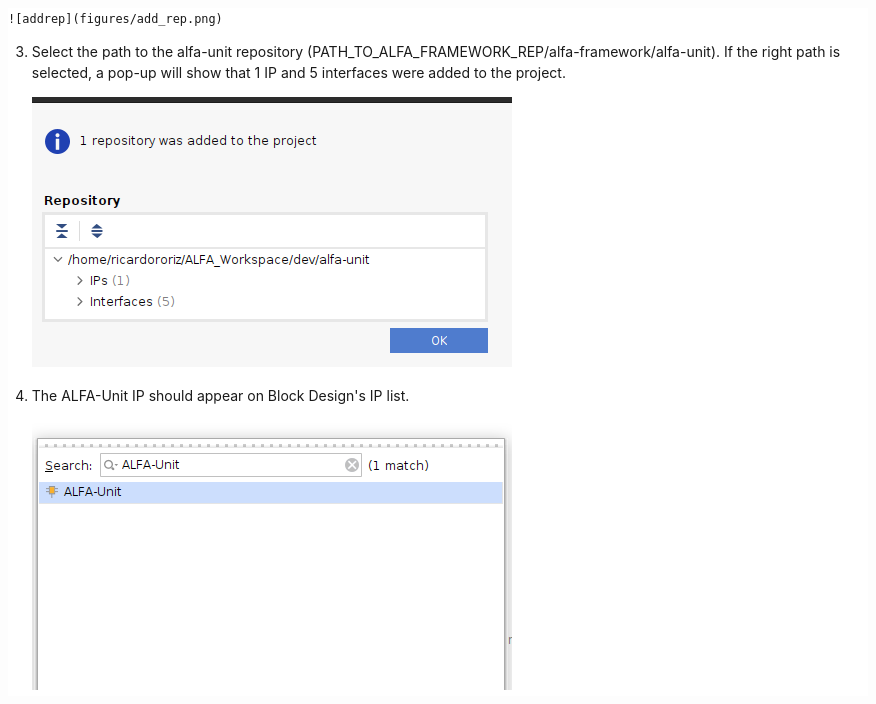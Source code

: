     ![addrep](figures/add_rep.png)

3. Select the path to the alfa-unit repository (PATH_TO_ALFA_FRAMEWORK_REP/alfa-framework/alfa-unit). If the right path is selected, a pop-up will show that 1 IP and 5 interfaces were added to the project.

    ![addrep](figures/add_unit_rep.png)

4. The ALFA-Unit IP should appear on Block Design's IP list.

    ![addrep](figures/alfa_unit_rep.png)
